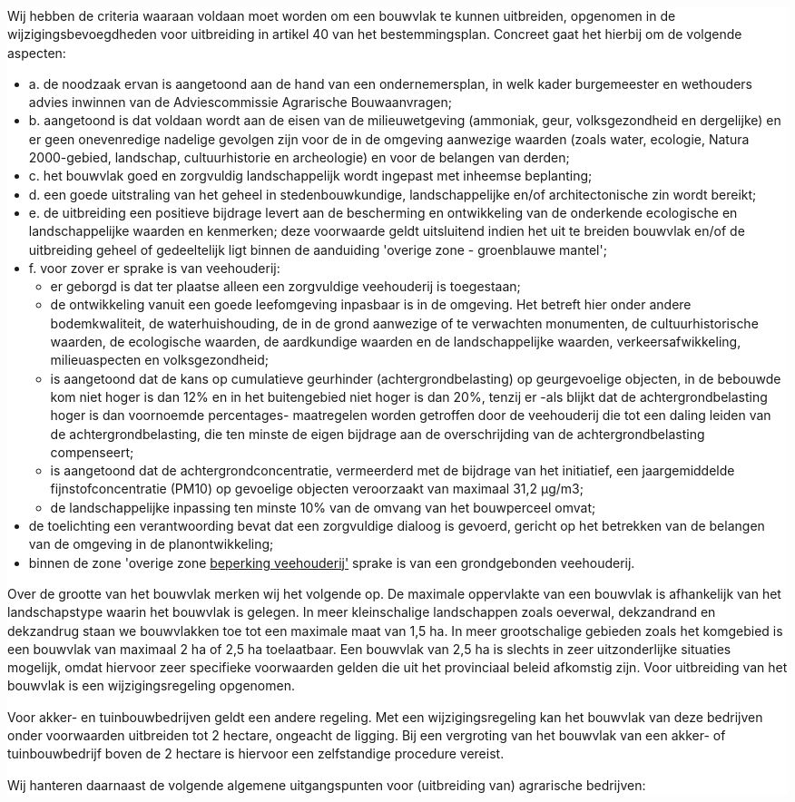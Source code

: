 Wij hebben de criteria waaraan voldaan moet worden om een bouwvlak te kunnen uitbreiden, opgenomen in de wijzigingsbevoegdheden voor uitbreiding in artikel 40 van het bestemmingsplan. Concreet gaat het hierbij om de volgende aspecten:

- a. de noodzaak ervan is aangetoond aan de hand van een ondernemersplan, in welk kader burgemeester en wethouders advies inwinnen van de Adviescommissie Agrarische Bouwaanvragen;
- b. aangetoond is dat voldaan wordt aan de eisen van de milieuwetgeving (ammoniak, geur, volksgezondheid en dergelijke) en er geen onevenredige nadelige gevolgen zijn voor de in de omgeving aanwezige waarden (zoals water, ecologie, Natura 2000-gebied, landschap, cultuurhistorie en archeologie) en voor de belangen van derden;
- c. het bouwvlak goed en zorgvuldig landschappelijk wordt ingepast met inheemse beplanting;
- d. een goede uitstraling van het geheel in stedenbouwkundige, landschappelijke en/of architectonische zin wordt bereikt;
- e. de uitbreiding een positieve bijdrage levert aan de bescherming en ontwikkeling van de onderkende ecologische en landschappelijke waarden en kenmerken; deze voorwaarde geldt uitsluitend indien het uit te breiden bouwvlak en/of de uitbreiding geheel of gedeeltelijk ligt binnen de aanduiding 'overige zone - groenblauwe mantel';
- f. voor zover er sprake is van veehouderij:
	- er geborgd is dat ter plaatse alleen een zorgvuldige veehouderij is toegestaan;
	- de ontwikkeling vanuit een goede leefomgeving inpasbaar is in de omgeving. Het betreft hier onder andere bodemkwaliteit, de waterhuishouding, de in de grond aanwezige of te verwachten monumenten, de cultuurhistorische waarden, de ecologische waarden, de aardkundige waarden en de landschappelijke waarden, verkeersafwikkeling, milieuaspecten en volksgezondheid;
	- is aangetoond dat de kans op cumulatieve geurhinder (achtergrondbelasting) op geurgevoelige objecten, in de bebouwde kom niet hoger is dan 12% en in het buitengebied niet hoger is dan 20%, tenzij er -als blijkt dat de achtergrondbelasting hoger is dan voornoemde percentages- maatregelen worden getroffen door de veehouderij die tot een daling leiden van de achtergrondbelasting, die ten minste de eigen bijdrage aan de overschrijding van de achtergrondbelasting compenseert;
	- is aangetoond dat de achtergrondconcentratie, vermeerderd met de bijdrage van het initiatief, een jaargemiddelde fijnstofconcentratie (PM10) op gevoelige objecten veroorzaakt van maximaal 31,2 µg/m3;
	- de landschappelijke inpassing ten minste 10% van de omvang van het bouwperceel omvat;
- de toelichting een verantwoording bevat dat een zorgvuldige dialoog is gevoerd, gericht op het betrekken van de belangen van de omgeving in de planontwikkeling;
- binnen de zone 'overige zone [beperking veehouderij'](file:///C:/Users/rvandenbroek/AppData/Roaming/OpenText/DM/Temp/crosslink%23s568) sprake is van een grondgebonden veehouderij.

Over de grootte van het bouwvlak merken wij het volgende op. De maximale oppervlakte van een bouwvlak is afhankelijk van het landschapstype waarin het bouwvlak is gelegen. In meer kleinschalige landschappen zoals oeverwal, dekzandrand en dekzandrug staan we bouwvlakken toe tot een maximale maat van 1,5 ha. In meer grootschalige gebieden zoals het komgebied is een bouwvlak van maximaal 2 ha of 2,5 ha toelaatbaar. Een bouwvlak van 2,5 ha is slechts in zeer uitzonderlijke situaties mogelijk, omdat hiervoor zeer specifieke voorwaarden gelden die uit het provinciaal beleid afkomstig zijn. Voor uitbreiding van het bouwvlak is een wijzigingsregeling opgenomen.

Voor akker- en tuinbouwbedrijven geldt een andere regeling. Met een wijzigingsregeling kan het bouwvlak van deze bedrijven onder voorwaarden uitbreiden tot 2 hectare, ongeacht de ligging. Bij een vergroting van het bouwvlak van een akker- of tuinbouwbedrijf boven de 2 hectare is hiervoor een zelfstandige procedure vereist.

Wij hanteren daarnaast de volgende algemene uitgangspunten voor (uitbreiding van) agrarische bedrijven:
